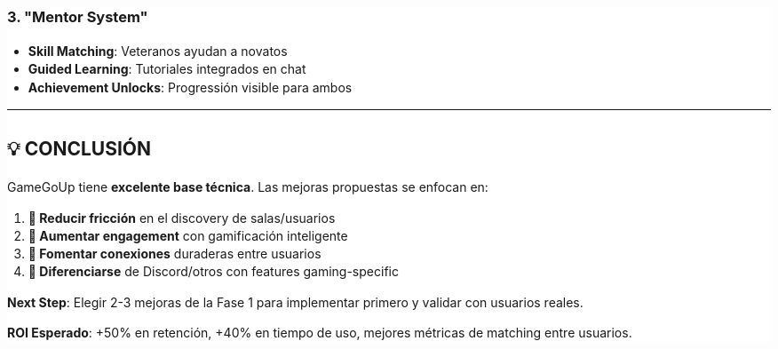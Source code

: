### **3. "Mentor System"**
- **Skill Matching**: Veteranos ayudan a novatos
- **Guided Learning**: Tutoriales integrados en chat
- **Achievement Unlocks**: Progressión visible para ambos

---

## 💡 CONCLUSIÓN

GameGoUp tiene **excelente base técnica**. Las mejoras propuestas se enfocan en:

1. **🎯 Reducir fricción** en el discovery de salas/usuarios
2. **💎 Aumentar engagement** con gamificación inteligente  
3. **🤝 Fomentar conexiones** duraderas entre usuarios
4. **🚀 Diferenciarse** de Discord/otros con features gaming-specific

**Next Step**: Elegir 2-3 mejoras de la Fase 1 para implementar primero y validar con usuarios reales.

**ROI Esperado**: +50% en retención, +40% en tiempo de uso, mejores métricas de matching entre usuarios.
